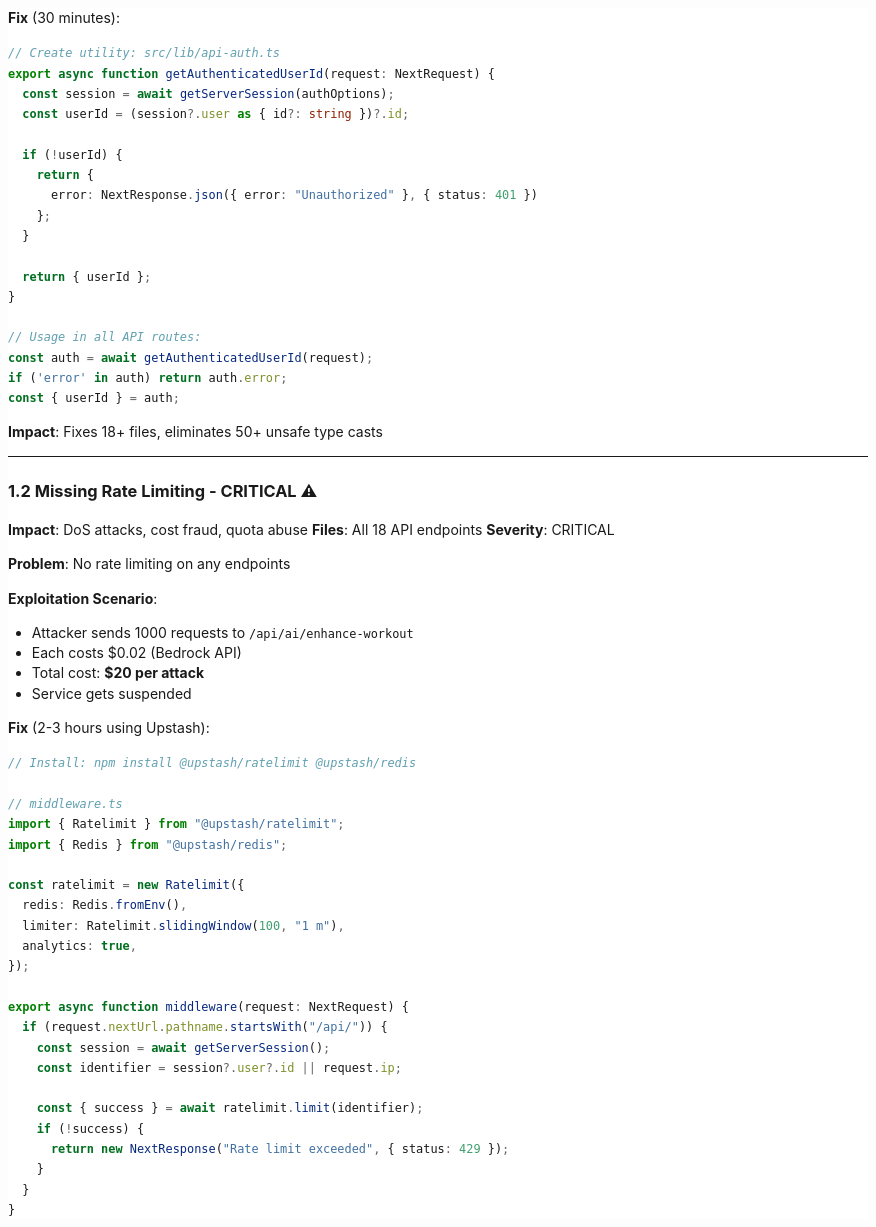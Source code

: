 **Fix** (30 minutes):
```typescript
// Create utility: src/lib/api-auth.ts
export async function getAuthenticatedUserId(request: NextRequest) {
  const session = await getServerSession(authOptions);
  const userId = (session?.user as { id?: string })?.id;

  if (!userId) {
    return {
      error: NextResponse.json({ error: "Unauthorized" }, { status: 401 })
    };
  }

  return { userId };
}

// Usage in all API routes:
const auth = await getAuthenticatedUserId(request);
if ('error' in auth) return auth.error;
const { userId } = auth;
```

**Impact**: Fixes 18+ files, eliminates 50+ unsafe type casts

---

### 1.2 Missing Rate Limiting - CRITICAL ⚠️
**Impact**: DoS attacks, cost fraud, quota abuse
**Files**: All 18 API endpoints
**Severity**: CRITICAL

**Problem**: No rate limiting on any endpoints

**Exploitation Scenario**:
- Attacker sends 1000 requests to `/api/ai/enhance-workout`
- Each costs $0.02 (Bedrock API)
- Total cost: **$20 per attack**
- Service gets suspended

**Fix** (2-3 hours using Upstash):
```typescript
// Install: npm install @upstash/ratelimit @upstash/redis

// middleware.ts
import { Ratelimit } from "@upstash/ratelimit";
import { Redis } from "@upstash/redis";

const ratelimit = new Ratelimit({
  redis: Redis.fromEnv(),
  limiter: Ratelimit.slidingWindow(100, "1 m"),
  analytics: true,
});

export async function middleware(request: NextRequest) {
  if (request.nextUrl.pathname.startsWith("/api/")) {
    const session = await getServerSession();
    const identifier = session?.user?.id || request.ip;

    const { success } = await ratelimit.limit(identifier);
    if (!success) {
      return new NextResponse("Rate limit exceeded", { status: 429 });
    }
  }
}
```
